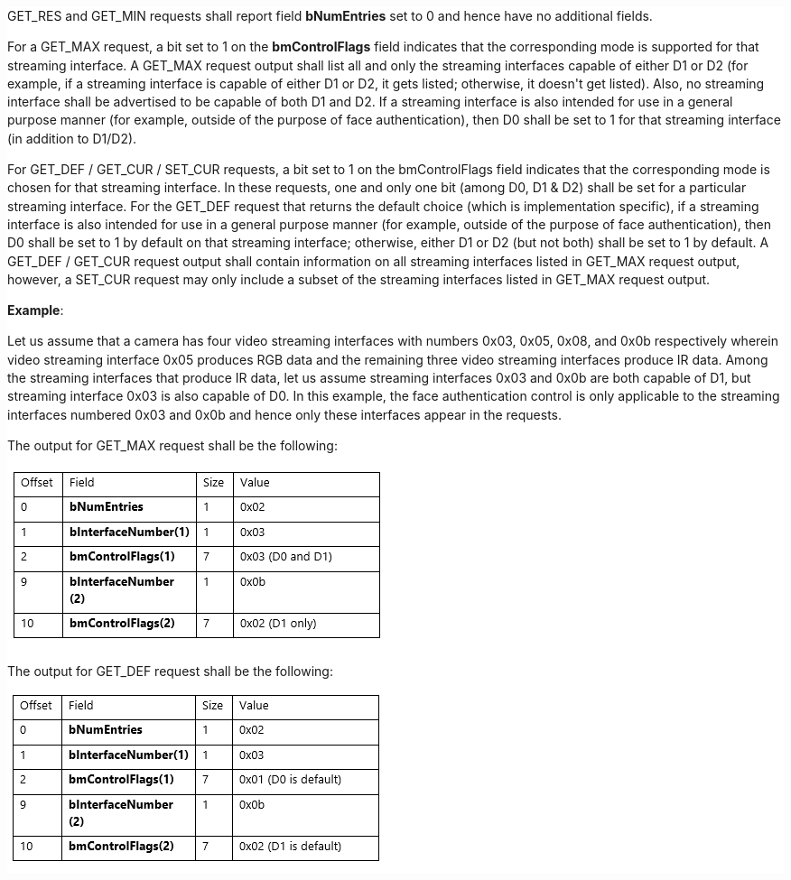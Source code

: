 GET_RES and GET_MIN requests shall report field **bNumEntries** set to 0 and hence have no additional fields.

For a GET_MAX request, a bit set to 1 on the **bmControlFlags** field indicates that the corresponding mode is supported for that streaming interface. A GET_MAX request output shall list all and only the streaming interfaces capable of either D1 or D2 (for example, if a streaming interface is capable of either D1 or D2, it gets listed; otherwise, it doesn't get listed). Also, no streaming interface shall be advertised to be capable of both D1 and D2. If a streaming interface is also intended for use in a general purpose manner (for example, outside of the purpose of face authentication), then D0 shall be set to 1 for that streaming interface (in addition to D1/D2).

For GET_DEF / GET_CUR / SET_CUR requests, a bit set to 1 on the bmControlFlags field indicates that the corresponding mode is chosen for that streaming interface. In these requests, one and only one bit (among D0, D1 & D2) shall be set for a particular streaming interface. For the GET_DEF request that returns the default choice (which is implementation specific), if a streaming interface is also intended for use in a general purpose manner (for example, outside of the purpose of face authentication), then D0 shall be set to 1 by default on that streaming interface; otherwise, either D1 or D2 (but not both) shall be set to 1 by default. A GET_DEF / GET_CUR request output shall contain information on all streaming interfaces listed in GET_MAX request output, however, a SET_CUR request may only include a subset of the streaming interfaces listed in GET_MAX request output.

**Example**:

Let us assume that a camera has four video streaming interfaces with numbers 0x03, 0x05, 0x08, and 0x0b respectively wherein video streaming interface 0x05 produces RGB data and the remaining three video streaming interfaces produce IR data. Among the streaming interfaces that produce IR data, let us assume streaming interfaces 0x03 and 0x0b are both capable of D1, but streaming interface 0x03 is also capable of D0. In this example, the face authentication control is only applicable to the streaming interfaces numbered 0x03 and 0x0b and hence only these interfaces appear in the requests.

The output for GET_MAX request shall be the following:

![face authentication GET_MAX.](images/uvc-face_auth_get_max.png)

The output for GET_DEF request shall be the following:

![face authentication GET_DEF.](images/uvc-face_auth_get_def.png)
